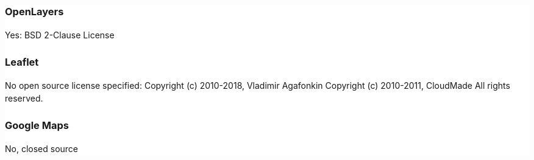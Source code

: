 ### OpenLayers
Yes: BSD 2-Clause License

### Leaflet
No open source license specified:
Copyright (c) 2010-2018, Vladimir Agafonkin
Copyright (c) 2010-2011, CloudMade
All rights reserved.

### Google Maps
No, closed source
